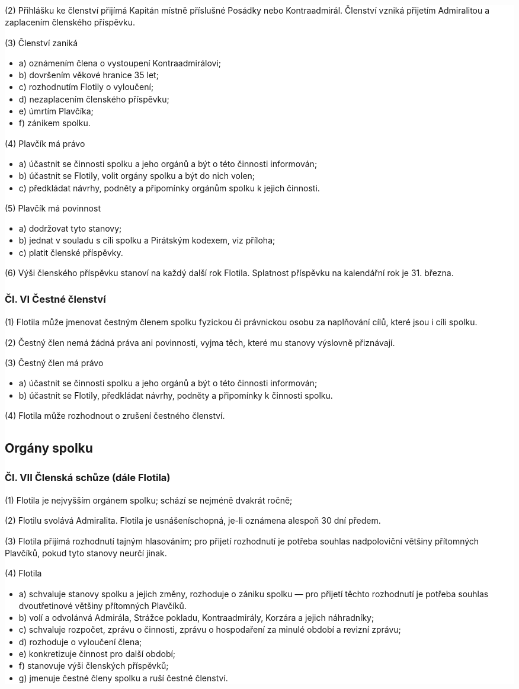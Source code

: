 (2) Přihlášku ke členství přijímá Kapitán místně příslušné Posádky nebo Kontraadmirál.
Členství vzniká přijetím Admiralitou a zaplacením členského příspěvku.

(3) Členství zaniká
* a) oznámením člena o vystoupení Kontraadmirálovi;
* b) dovršením věkové hranice 35 let;
* c) rozhodnutím Flotily o vyloučení;
* d) nezaplacením členského příspěvku;
* e) úmrtím Plavčíka;
* f) zánikem spolku.

(4) Plavčík má právo
* a) účastnit se činnosti spolku a jeho orgánů a být o této činnosti informován;
* b) účastnit se Flotily, volit orgány spolku a být do nich volen;
* c) předkládat návrhy, podněty a připomínky orgánům spolku k jejich činnosti.

(5) Plavčík má povinnost
* a) dodržovat tyto stanovy;
* b) jednat v souladu s cíli spolku a Pirátským kodexem, viz příloha;
* c) platit členské příspěvky.

(6) Výši členského příspěvku stanoví na každý další rok Flotila. Splatnost příspěvku na kalendářní rok je 31. března.

### Čl. VI Čestné členství
(1) Flotila může jmenovat čestným členem spolku fyzickou či právnickou osobu za naplňování cílů, které jsou i cíli spolku.

(2) Čestný člen nemá žádná práva ani povinnosti, vyjma těch, které mu stanovy výslovně přiznávají.

(3) Čestný člen má právo
* a) účastnit se činnosti spolku a jeho orgánů a být o této činnosti informován;
* b) účastnit se Flotily, předkládat návrhy, podněty a připomínky k činnosti spolku.

(4) Flotila může rozhodnout o zrušení čestného členství.

## Orgány spolku
### Čl. VII Členská schůze (dále Flotila)
(1) Flotila je nejvyšším orgánem spolku; schází se nejméně dvakrát ročně;

(2) Flotilu svolává Admiralita. Flotila je usnášeníschopná, je-li oznámena alespoň 30 dní předem.

(3) Flotila přijímá rozhodnutí tajným hlasováním; pro přijetí rozhodnutí je potřeba souhlas nadpoloviční většiny přítomných Plavčíků, pokud tyto stanovy neurčí jinak.

(4) Flotila
* a) schvaluje stanovy spolku a jejich změny, rozhoduje o zániku spolku — pro přijetí těchto rozhodnutí je potřeba souhlas dvoutřetinové většiny přítomných
Plavčíků.
* b) volí a odvolánvá Admirála, Strážce pokladu, Kontraadmirály, Korzára a jejich náhradníky;
* c) schvaluje rozpočet, zprávu o činnosti, zprávu o hospodaření za minulé období a revizní zprávu;
* d) rozhoduje o vyloučení člena;
* e) konkretizuje činnost pro další období;
* f) stanovuje výši členských příspěvků;
* g) jmenuje čestné členy spolku a ruší čestné členství.

